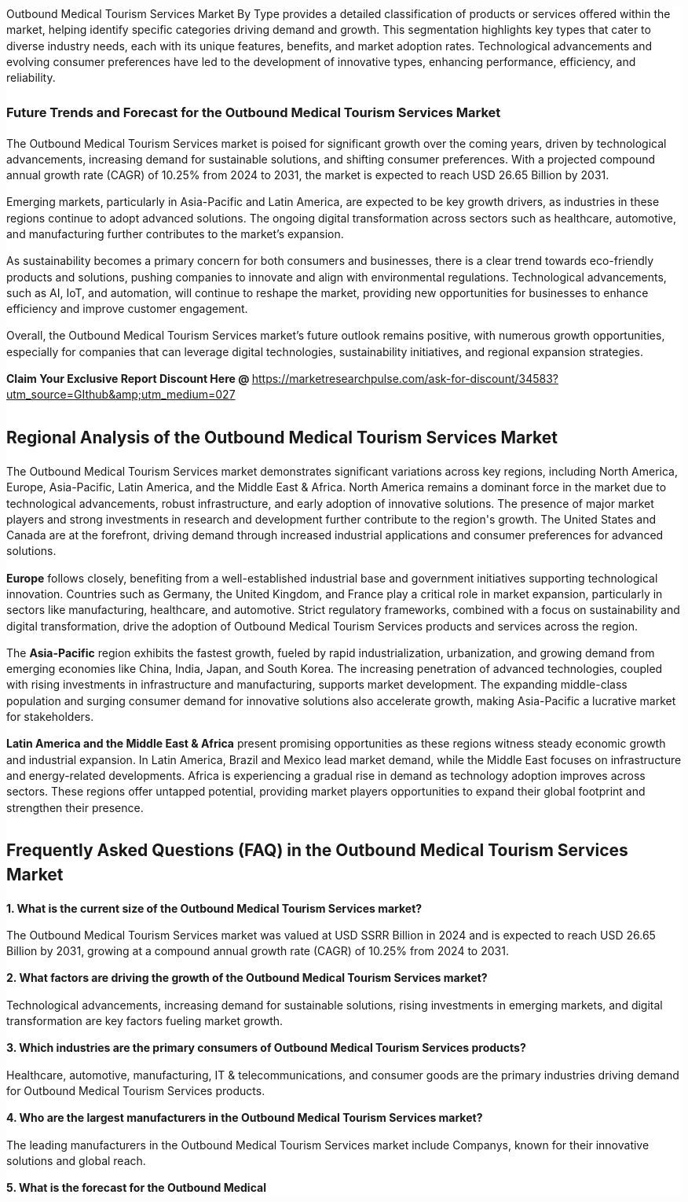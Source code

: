 Outbound Medical Tourism Services Market By Type provides a detailed classification of products or services offered within the market, helping identify specific categories driving demand and growth. This segmentation highlights key types that cater to diverse industry needs, each with its unique features, benefits, and market adoption rates. Technological advancements and evolving consumer preferences have led to the development of innovative types, enhancing performance, efficiency, and reliability.</p><h3>Future Trends and Forecast for the Outbound Medical Tourism Services Market</h3><p>The Outbound Medical Tourism Services market is poised for significant growth over the coming years, driven by technological advancements, increasing demand for sustainable solutions, and shifting consumer preferences. With a projected compound annual growth rate (CAGR) of 10.25% from 2024 to 2031, the market is expected to reach USD 26.65 Billion by 2031.</p><p>Emerging markets, particularly in Asia-Pacific and Latin America, are expected to be key growth drivers, as industries in these regions continue to adopt advanced solutions. The ongoing digital transformation across sectors such as healthcare, automotive, and manufacturing further contributes to the market&rsquo;s expansion.</p><p>As sustainability becomes a primary concern for both consumers and businesses, there is a clear trend towards eco-friendly products and solutions, pushing companies to innovate and align with environmental regulations. Technological advancements, such as AI, IoT, and automation, will continue to reshape the market, providing new opportunities for businesses to enhance efficiency and improve customer engagement.</p><p>Overall, the Outbound Medical Tourism Services market&rsquo;s future outlook remains positive, with numerous growth opportunities, especially for companies that can leverage digital technologies, sustainability initiatives, and regional expansion strategies.</p><p><strong>Claim Your Exclusive Report Discount Here @ </strong><a href="https://marketresearchpulse.com/ask-for-discount/34583?utm_source=GIthub&amp;utm_medium=027">https://marketresearchpulse.com/ask-for-discount/34583?utm_source=GIthub&amp;utm_medium=027</a></p><h2><strong>Regional Analysis of the Outbound Medical Tourism Services Market</strong></h2><p>The Outbound Medical Tourism Services market demonstrates significant variations across key regions, including North America, Europe, Asia-Pacific, Latin America, and the Middle East &amp; Africa. North America remains a dominant force in the market due to technological advancements, robust infrastructure, and early adoption of innovative solutions. The presence of major market players and strong investments in research and development further contribute to the region's growth. The United States and Canada are at the forefront, driving demand through increased industrial applications and consumer preferences for advanced solutions.</p><p><strong>Europe</strong> follows closely, benefiting from a well-established industrial base and government initiatives supporting technological innovation. Countries such as Germany, the United Kingdom, and France play a critical role in market expansion, particularly in sectors like manufacturing, healthcare, and automotive. Strict regulatory frameworks, combined with a focus on sustainability and digital transformation, drive the adoption of Outbound Medical Tourism Services products and services across the region.</p><p>The <strong>Asia-Pacific</strong> region exhibits the fastest growth, fueled by rapid industrialization, urbanization, and growing demand from emerging economies like China, India, Japan, and South Korea. The increasing penetration of advanced technologies, coupled with rising investments in infrastructure and manufacturing, supports market development. The expanding middle-class population and surging consumer demand for innovative solutions also accelerate growth, making Asia-Pacific a lucrative market for stakeholders.</p><p><strong>Latin America and the Middle East &amp; Africa</strong> present promising opportunities as these regions witness steady economic growth and industrial expansion. In Latin America, Brazil and Mexico lead market demand, while the Middle East focuses on infrastructure and energy-related developments. Africa is experiencing a gradual rise in demand as technology adoption improves across sectors. These regions offer untapped potential, providing market players opportunities to expand their global footprint and strengthen their presence.</p><h2><strong>Frequently Asked Questions (FAQ) in the Outbound Medical Tourism Services Market</strong></h2><p><strong>1. What is the current size of the Outbound Medical Tourism Services market?</strong></p><p>The Outbound Medical Tourism Services market was valued at USD SSRR Billion in 2024 and is expected to reach USD 26.65 Billion by 2031, growing at a compound annual growth rate (CAGR) of 10.25% from 2024 to 2031.</p><p><strong>2. What factors are driving the growth of the Outbound Medical Tourism Services market?</strong></p><p>Technological advancements, increasing demand for sustainable solutions, rising investments in emerging markets, and digital transformation are key factors fueling market growth.</p><p><strong>3. Which industries are the primary consumers of Outbound Medical Tourism Services products?</strong></p><p>Healthcare, automotive, manufacturing, IT &amp; telecommunications, and consumer goods are the primary industries driving demand for Outbound Medical Tourism Services products.</p><p><strong>4. Who are the largest manufacturers in the Outbound Medical Tourism Services market?</strong></p><p>The leading manufacturers in the Outbound Medical Tourism Services market include Companys, known for their innovative solutions and global reach.</p><p><strong>5. What is the forecast for the Outbound Medical